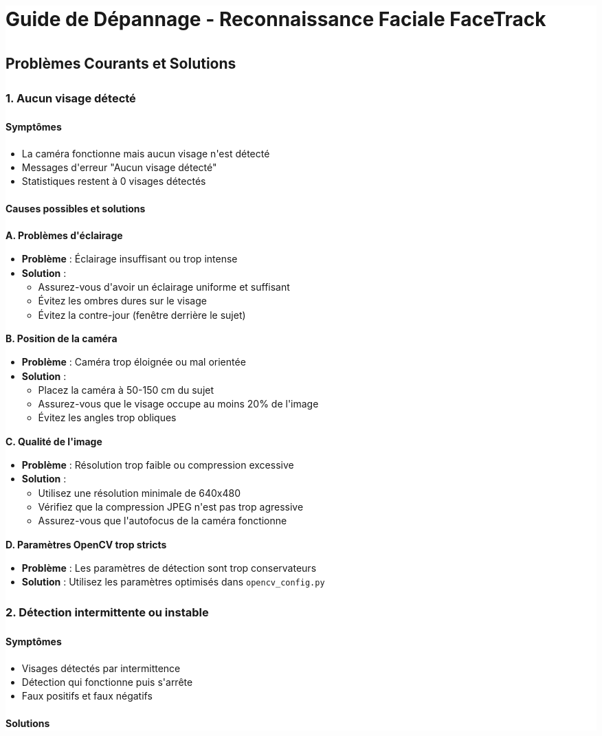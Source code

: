 # Guide de Dépannage - Reconnaissance Faciale FaceTrack

## Problèmes Courants et Solutions

### 1. Aucun visage détecté

#### Symptômes

- La caméra fonctionne mais aucun visage n'est détecté
- Messages d'erreur "Aucun visage détecté"
- Statistiques restent à 0 visages détectés

#### Causes possibles et solutions

**A. Problèmes d'éclairage**

- **Problème** : Éclairage insuffisant ou trop intense
- **Solution** :
  - Assurez-vous d'avoir un éclairage uniforme et suffisant
  - Évitez les ombres dures sur le visage
  - Évitez la contre-jour (fenêtre derrière le sujet)

**B. Position de la caméra**

- **Problème** : Caméra trop éloignée ou mal orientée
- **Solution** :
  - Placez la caméra à 50-150 cm du sujet
  - Assurez-vous que le visage occupe au moins 20% de l'image
  - Évitez les angles trop obliques

**C. Qualité de l'image**

- **Problème** : Résolution trop faible ou compression excessive
- **Solution** :
  - Utilisez une résolution minimale de 640x480
  - Vérifiez que la compression JPEG n'est pas trop agressive
  - Assurez-vous que l'autofocus de la caméra fonctionne

**D. Paramètres OpenCV trop stricts**

- **Problème** : Les paramètres de détection sont trop conservateurs
- **Solution** : Utilisez les paramètres optimisés dans `opencv_config.py`

### 2. Détection intermittente ou instable

#### Symptômes

- Visages détectés par intermittence
- Détection qui fonctionne puis s'arrête
- Faux positifs et faux négatifs

#### Solutions
